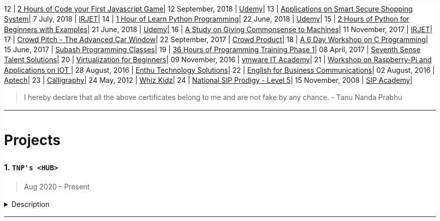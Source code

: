 12 | [2 Hours of Code your First Javascript Game](https://github.com/Tanu-N-Prabhu/Certificates/blob/main/Certificates%20PDF/Arcade%20Classic%20Game%20In%20JavaScript%20Sept%202018.pdf)| 12 September, 2018 | [Udemy](https://www.udemy.com/)|
13 | [Applications on Smart Secure Shopping System](https://github.com/Tanu-N-Prabhu/Certificates/blob/main/Certificates%20PDF/IRJET-Tanu.N.Prabhu%20July%202018.jpg)| 7 July, 2018 | [IRJET](https://www.irjet.net/)|
14 | [1 Hour of Learn Python Programming](https://github.com/Tanu-N-Prabhu/Certificates/blob/main/Certificates%20PDF/Arcade%20Classic%20Game%20In%20JavaScript%20Sept%202018.pdf)| 22 June, 2018 | [Udemy](https://www.udemy.com/)|
15 | [2 Hours of Python for Beginners with Examples](https://github.com/Tanu-N-Prabhu/Certificates/blob/main/Certificates%20PDF/2%20Hrs%20Python%20Beginners%20June%202018.pdf)| 21 June, 2018 | [Udemy](https://www.udemy.com/)|
16 | [A Study on Giving Commonsense to Machines](https://github.com/Tanu-N-Prabhu/Certificates/blob/main/Certificates%20PDF/IRJET-Nov%202017.pdf)| 11 November, 2017 | [IRJET](https://www.irjet.net/)|
17 | [Crowd Pitch - The Advanced Car Window](https://github.com/Tanu-N-Prabhu/Certificates/blob/main/Certificates%20PDF/Advanced%20Car%20Window-Sep%2C%202017.pdf)| 22 September, 2017 | [Crowd Product](https://crowdproduct.com/)|
18 | [A 6 Day Workshop on C Programming](https://github.com/Tanu-N-Prabhu/Certificates/blob/main/Certificates%20PDF/Cracking%20the%20Programming%20Interview-Subhash-June%202017.pdf)| 15 June, 2017 | [Subash Programming Classes](https://subhashprogrammingclasses.in/)|
19 | [36 Hours of Programming Training Phase 1](https://github.com/Tanu-N-Prabhu/Certificates/blob/main/Certificates%20PDF/Seventh%20Sense%20Talent%20Solutions-April%202017.pdf)| 08 April, 2017 | [Seventh Sense Talent Solutions](https://www.seventhsensetalent.com/)|
20 | [Virtualization for Beginners](https://github.com/Tanu-N-Prabhu/Certificates/blob/main/Certificates%20PDF/VMWare%20Certificate-Nov%202016.pdf)| 09 November, 2016 | [vmware IT Academy](https://www.vmware.com/ca/company/it-academy.html)|
21 | [Workshop on Raspberry-Pi and Applications on IOT ](https://github.com/Tanu-N-Prabhu/Certificates/blob/main/Certificates%20PDF/Enthu%20Technology%20Solutions-Aug%202016.pdf)| 28 August, 2016 | [Enthu Technology Solutions](https://www.enthutech.in/)|
22 | [English for Business Communications](https://github.com/Tanu-N-Prabhu/Certificates/blob/main/Certificates%20PDF/Aptech-Aug%202016.pdf)| 02 August, 2016 | [Aptech](https://www.aptechglobaltraining.com/aptech-english-learning-academy.aspx)|
23 | [Calligraphy](https://github.com/Tanu-N-Prabhu/Certificates/blob/main/Certificates%20PDF/Calligraphy-May%202012.pdf)| 24 May, 2012 | [Whiz Kidz](http://whizkidz.info/)|
24 | [National SIP Prodigy - Level 5](https://github.com/Tanu-N-Prabhu/Certificates/blob/main/Certificates%20PDF/SIP-Nov%202008.pdf)| 15 November, 2008 | [SIP Academy](https://www.sipacademyindia.com/)|

> I hereby declare that all the above certificates belong to me and are not fake by any chance. - Tanu Nanda Prabhu

---

# Projects

### 1. `TNP's <HUB>`
> Aug 2020 – Present

<details><summary>Description</summary></details>

---
